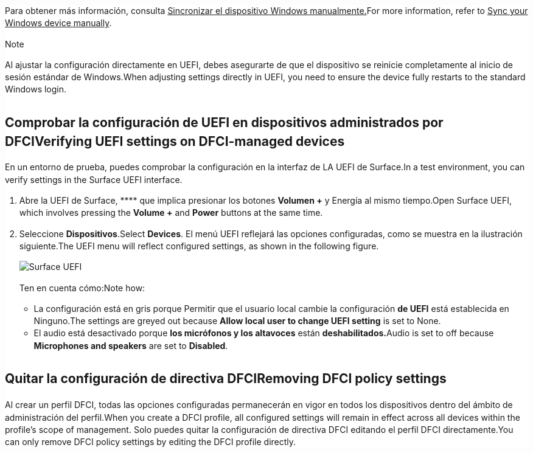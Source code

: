 <span data-ttu-id="aa6a0-220">Para obtener más información, consulta [Sincronizar el dispositivo Windows manualmente.](https://docs.microsoft.com/intune-user-help/sync-your-device-manually-windows)</span><span class="sxs-lookup"><span data-stu-id="aa6a0-220">For more information, refer to [Sync your Windows device manually](https://docs.microsoft.com/intune-user-help/sync-your-device-manually-windows).</span></span>

> [!NOTE]
> <span data-ttu-id="aa6a0-221">Al ajustar la configuración directamente en UEFI, debes asegurarte de que el dispositivo se reinicie completamente al inicio de sesión estándar de Windows.</span><span class="sxs-lookup"><span data-stu-id="aa6a0-221">When adjusting settings directly in UEFI, you need to ensure the device fully restarts to the standard Windows login.</span></span>

## <span data-ttu-id="aa6a0-222">Comprobar la configuración de UEFI en dispositivos administrados por DFCI</span><span class="sxs-lookup"><span data-stu-id="aa6a0-222">Verifying UEFI settings on DFCI-managed devices</span></span>

<span data-ttu-id="aa6a0-223">En un entorno de prueba, puedes comprobar la configuración en la interfaz de LA UEFI de Surface.</span><span class="sxs-lookup"><span data-stu-id="aa6a0-223">In a test environment, you can verify settings in the Surface UEFI interface.</span></span>

1. <span data-ttu-id="aa6a0-224">Abre la UEFI de Surface, \*\*\*\* que implica presionar los botones **Volumen +** y Energía al mismo tiempo.</span><span class="sxs-lookup"><span data-stu-id="aa6a0-224">Open Surface UEFI, which involves pressing the **Volume +** and **Power** buttons at the same time.</span></span>
2. <span data-ttu-id="aa6a0-225">Seleccione **Dispositivos**.</span><span class="sxs-lookup"><span data-stu-id="aa6a0-225">Select **Devices**.</span></span> <span data-ttu-id="aa6a0-226">El menú UEFI reflejará las opciones configuradas, como se muestra en la ilustración siguiente.</span><span class="sxs-lookup"><span data-stu-id="aa6a0-226">The UEFI menu will reflect configured settings, as shown in the following figure.</span></span>

    ![Surface UEFI](images/df3.png)

    <span data-ttu-id="aa6a0-228">Ten en cuenta cómo:</span><span class="sxs-lookup"><span data-stu-id="aa6a0-228">Note how:</span></span>

      - <span data-ttu-id="aa6a0-229">La configuración está en gris porque Permitir que el usuario local cambie la configuración **de UEFI** está establecida en Ninguno.</span><span class="sxs-lookup"><span data-stu-id="aa6a0-229">The settings are greyed out because **Allow local user to change UEFI setting** is set to None.</span></span>
      - <span data-ttu-id="aa6a0-230">El audio está desactivado porque **los micrófonos y los altavoces** están **deshabilitados.**</span><span class="sxs-lookup"><span data-stu-id="aa6a0-230">Audio is set to off because **Microphones and speakers** are set to **Disabled**.</span></span>

## <span data-ttu-id="aa6a0-231">Quitar la configuración de directiva DFCI</span><span class="sxs-lookup"><span data-stu-id="aa6a0-231">Removing DFCI policy settings</span></span>

<span data-ttu-id="aa6a0-232">Al crear un perfil DFCI, todas las opciones configuradas permanecerán en vigor en todos los dispositivos dentro del ámbito de administración del perfil.</span><span class="sxs-lookup"><span data-stu-id="aa6a0-232">When you create a DFCI profile, all configured settings will remain in effect across all devices within the profile’s scope of management.</span></span> <span data-ttu-id="aa6a0-233">Solo puedes quitar la configuración de directiva DFCI editando el perfil DFCI directamente.</span><span class="sxs-lookup"><span data-stu-id="aa6a0-233">You can only remove DFCI policy settings by editing the DFCI profile directly.</span></span>
